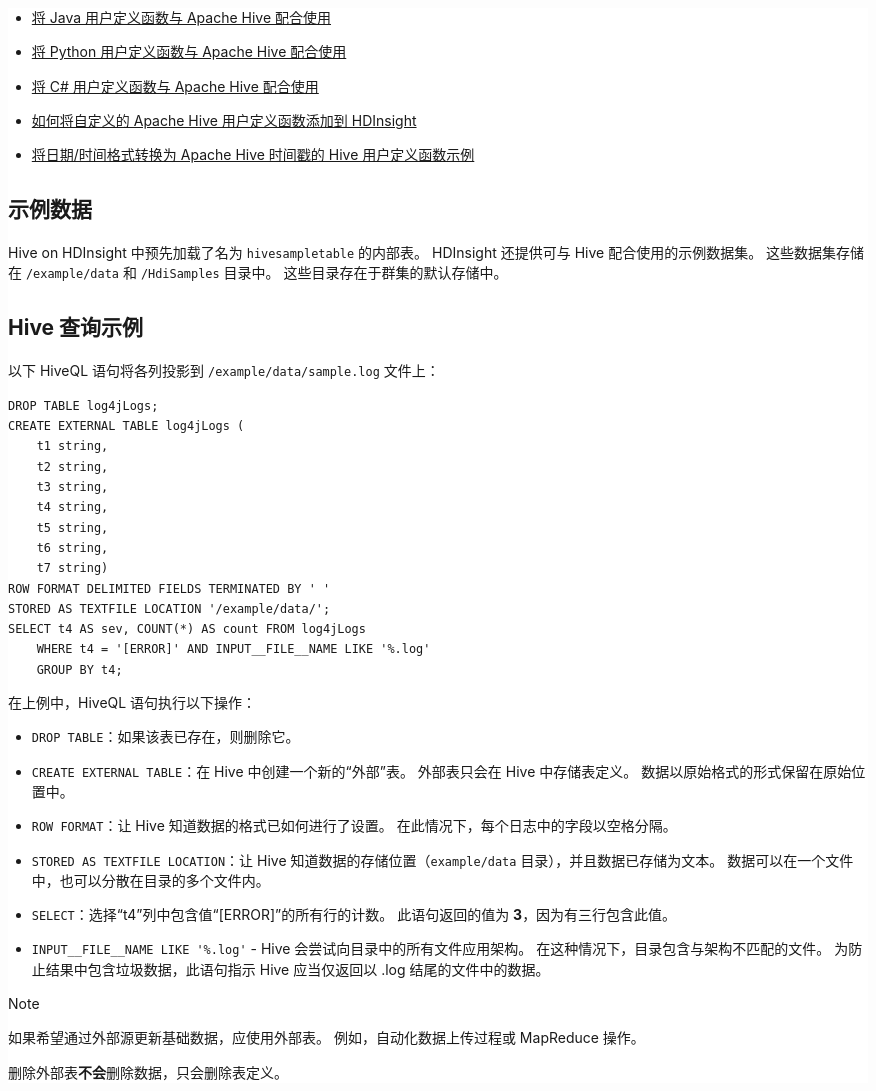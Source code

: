 * [将 Java 用户定义函数与 Apache Hive 配合使用](../hadoop/apache-hadoop-hive-java-udf.md)

* [将 Python 用户定义函数与 Apache Hive 配合使用](../hadoop/python-udf-hdinsight.md)

* [将 C# 用户定义函数与 Apache Hive 配合使用](../hadoop/apache-hadoop-hive-pig-udf-dotnet-csharp.md)

* [如何将自定义的 Apache Hive 用户定义函数添加到 HDInsight](https://blogs.msdn.com/b/bigdatasupport/archive/2014/01/14/how-to-add-custom-hive-udfs-to-hdinsight.aspx)

* [将日期/时间格式转换为 Apache Hive 时间戳的 Hive 用户定义函数示例](https://github.com/Azure-Samples/hdinsight-java-hive-udf)

## <a id="data"></a>示例数据

Hive on HDInsight 中预先加载了名为 `hivesampletable` 的内部表。 HDInsight 还提供可与 Hive 配合使用的示例数据集。 这些数据集存储在 `/example/data` 和 `/HdiSamples` 目录中。 这些目录存在于群集的默认存储中。

## <a id="job"></a>Hive 查询示例

以下 HiveQL 语句将各列投影到 `/example/data/sample.log` 文件上：

```hiveql
DROP TABLE log4jLogs;
CREATE EXTERNAL TABLE log4jLogs (
    t1 string,
    t2 string,
    t3 string,
    t4 string,
    t5 string,
    t6 string,
    t7 string)
ROW FORMAT DELIMITED FIELDS TERMINATED BY ' '
STORED AS TEXTFILE LOCATION '/example/data/';
SELECT t4 AS sev, COUNT(*) AS count FROM log4jLogs 
    WHERE t4 = '[ERROR]' AND INPUT__FILE__NAME LIKE '%.log' 
    GROUP BY t4;
```

在上例中，HiveQL 语句执行以下操作：


* `DROP TABLE`：如果该表已存在，则删除它。

* `CREATE EXTERNAL TABLE`：在 Hive 中创建一个新的“外部”表。 外部表只会在 Hive 中存储表定义。 数据以原始格式的形式保留在原始位置中。

* `ROW FORMAT`：让 Hive 知道数据的格式已如何进行了设置。 在此情况下，每个日志中的字段以空格分隔。

* `STORED AS TEXTFILE LOCATION`：让 Hive 知道数据的存储位置（`example/data` 目录），并且数据已存储为文本。 数据可以在一个文件中，也可以分散在目录的多个文件内。

* `SELECT`：选择“t4”列中包含值“[ERROR]”的所有行的计数。 此语句返回的值为 **3**，因为有三行包含此值。

* `INPUT__FILE__NAME LIKE '%.log'` - Hive 会尝试向目录中的所有文件应用架构。 在这种情况下，目录包含与架构不匹配的文件。 为防止结果中包含垃圾数据，此语句指示 Hive 应当仅返回以 .log 结尾的文件中的数据。

> [!NOTE]  
> 如果希望通过外部源更新基础数据，应使用外部表。 例如，自动化数据上传过程或 MapReduce 操作。
>
> 删除外部表**不会**删除数据，只会删除表定义。
